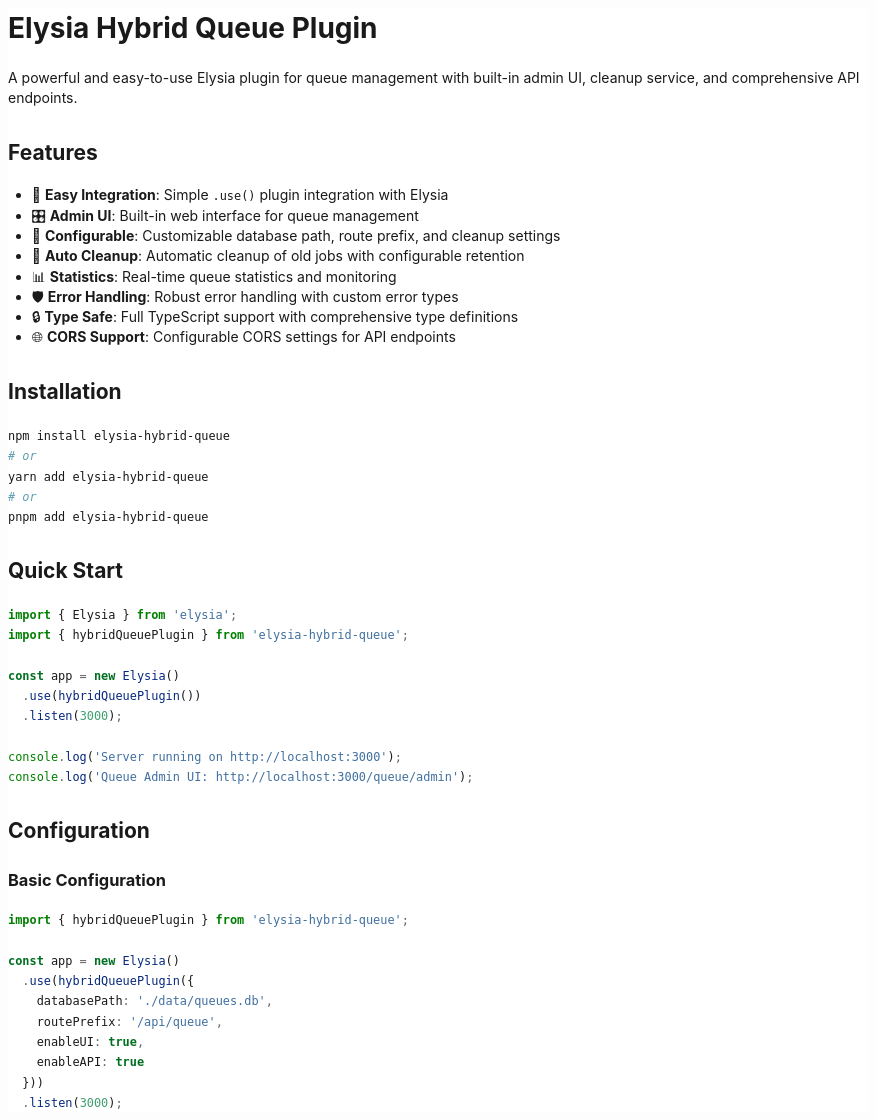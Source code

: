 # Elysia Hybrid Queue Plugin

A powerful and easy-to-use Elysia plugin for queue management with built-in admin UI, cleanup service, and comprehensive API endpoints.

## Features

- 🚀 **Easy Integration**: Simple `.use()` plugin integration with Elysia
- 🎛️ **Admin UI**: Built-in web interface for queue management
- 🔧 **Configurable**: Customizable database path, route prefix, and cleanup settings
- 🧹 **Auto Cleanup**: Automatic cleanup of old jobs with configurable retention
- 📊 **Statistics**: Real-time queue statistics and monitoring
- 🛡️ **Error Handling**: Robust error handling with custom error types
- 🔒 **Type Safe**: Full TypeScript support with comprehensive type definitions
- 🌐 **CORS Support**: Configurable CORS settings for API endpoints

## Installation

```bash
npm install elysia-hybrid-queue
# or
yarn add elysia-hybrid-queue
# or
pnpm add elysia-hybrid-queue
```

## Quick Start

```typescript
import { Elysia } from 'elysia';
import { hybridQueuePlugin } from 'elysia-hybrid-queue';

const app = new Elysia()
  .use(hybridQueuePlugin())
  .listen(3000);

console.log('Server running on http://localhost:3000');
console.log('Queue Admin UI: http://localhost:3000/queue/admin');
```

## Configuration

### Basic Configuration

```typescript
import { hybridQueuePlugin } from 'elysia-hybrid-queue';

const app = new Elysia()
  .use(hybridQueuePlugin({
    databasePath: './data/queues.db',
    routePrefix: '/api/queue',
    enableUI: true,
    enableAPI: true
  }))
  .listen(3000);
```
